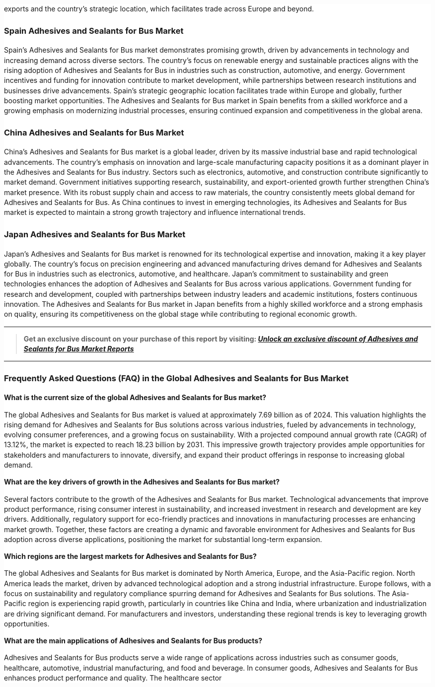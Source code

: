 exports and the country&rsquo;s strategic location, which facilitates trade across Europe and beyond.</p><h3>Spain Adhesives and Sealants for Bus Market</h3><p>Spain&rsquo;s Adhesives and Sealants for Bus market demonstrates promising growth, driven by advancements in technology and increasing demand across diverse sectors. The country&rsquo;s focus on renewable energy and sustainable practices aligns with the rising adoption of Adhesives and Sealants for Bus in industries such as construction, automotive, and energy. Government incentives and funding for innovation contribute to market development, while partnerships between research institutions and businesses drive advancements. Spain&rsquo;s strategic geographic location facilitates trade within Europe and globally, further boosting market opportunities. The Adhesives and Sealants for Bus market in Spain benefits from a skilled workforce and a growing emphasis on modernizing industrial processes, ensuring continued expansion and competitiveness in the global arena.</p><h3>China Adhesives and Sealants for Bus Market</h3><p>China&rsquo;s Adhesives and Sealants for Bus market is a global leader, driven by its massive industrial base and rapid technological advancements. The country&rsquo;s emphasis on innovation and large-scale manufacturing capacity positions it as a dominant player in the Adhesives and Sealants for Bus industry. Sectors such as electronics, automotive, and construction contribute significantly to market demand. Government initiatives supporting research, sustainability, and export-oriented growth further strengthen China&rsquo;s market presence. With its robust supply chain and access to raw materials, the country consistently meets global demand for Adhesives and Sealants for Bus. As China continues to invest in emerging technologies, its Adhesives and Sealants for Bus market is expected to maintain a strong growth trajectory and influence international trends.</p><h3>Japan Adhesives and Sealants for Bus Market</h3><p>Japan&rsquo;s Adhesives and Sealants for Bus market is renowned for its technological expertise and innovation, making it a key player globally. The country&rsquo;s focus on precision engineering and advanced manufacturing drives demand for Adhesives and Sealants for Bus in industries such as electronics, automotive, and healthcare. Japan&rsquo;s commitment to sustainability and green technologies enhances the adoption of Adhesives and Sealants for Bus across various applications. Government funding for research and development, coupled with partnerships between industry leaders and academic institutions, fosters continuous innovation. The Adhesives and Sealants for Bus market in Japan benefits from a highly skilled workforce and a strong emphasis on quality, ensuring its competitiveness on the global stage while contributing to regional economic growth.</p><hr /><blockquote><p><strong>Get an exclusive discount on your purchase of this report by visiting: <em><a href="://marketresearchpulse.com/ask-for-discount/101581?utm_source=Github&amp;utm_medium=0114">Unlock an exclusive discount of Adhesives and Sealants for Bus Market Reports</a></em>&nbsp;</strong></p></blockquote><hr /><h3>Frequently Asked Questions (FAQ) in the Global Adhesives and Sealants for Bus Market</h3><p><strong>What is the current size of the global Adhesives and Sealants for Bus market?</strong></p><p>The global Adhesives and Sealants for Bus market is valued at approximately 7.69 billion as of 2024. This valuation highlights the rising demand for Adhesives and Sealants for Bus solutions across various industries, fueled by advancements in technology, evolving consumer preferences, and a growing focus on sustainability. With a projected compound annual growth rate (CAGR) of 13.12%, the market is expected to reach 18.23 billion by 2031. This impressive growth trajectory provides ample opportunities for stakeholders and manufacturers to innovate, diversify, and expand their product offerings in response to increasing global demand.</p><p><strong>What are the key drivers of growth in the Adhesives and Sealants for Bus market?</strong></p><p>Several factors contribute to the growth of the Adhesives and Sealants for Bus market. Technological advancements that improve product performance, rising consumer interest in sustainability, and increased investment in research and development are key drivers. Additionally, regulatory support for eco-friendly practices and innovations in manufacturing processes are enhancing market growth. Together, these factors are creating a dynamic and favorable environment for Adhesives and Sealants for Bus adoption across diverse applications, positioning the market for substantial long-term expansion.</p><p><strong>Which regions are the largest markets for Adhesives and Sealants for Bus?</strong></p><p>The global Adhesives and Sealants for Bus market is dominated by North America, Europe, and the Asia-Pacific region. North America leads the market, driven by advanced technological adoption and a strong industrial infrastructure. Europe follows, with a focus on sustainability and regulatory compliance spurring demand for Adhesives and Sealants for Bus solutions. The Asia-Pacific region is experiencing rapid growth, particularly in countries like China and India, where urbanization and industrialization are driving significant demand. For manufacturers and investors, understanding these regional trends is key to leveraging growth opportunities.</p><p><strong>What are the main applications of Adhesives and Sealants for Bus products?</strong></p><p>Adhesives and Sealants for Bus products serve a wide range of applications across industries such as consumer goods, healthcare, automotive, industrial manufacturing, and food and beverage. In consumer goods, Adhesives and Sealants for Bus enhances product performance and quality. The healthcare sector